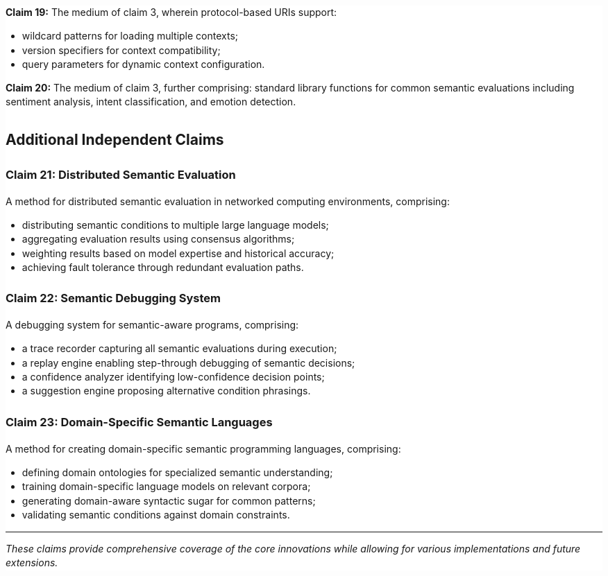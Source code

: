 **Claim 19:** The medium of claim 3, wherein protocol-based URIs support:
- wildcard patterns for loading multiple contexts;
- version specifiers for context compatibility;
- query parameters for dynamic context configuration.

**Claim 20:** The medium of claim 3, further comprising:
standard library functions for common semantic evaluations including sentiment analysis, intent classification, and emotion detection.

## Additional Independent Claims

### Claim 21: Distributed Semantic Evaluation

A method for distributed semantic evaluation in networked computing environments, comprising:
- distributing semantic conditions to multiple large language models;
- aggregating evaluation results using consensus algorithms;
- weighting results based on model expertise and historical accuracy;
- achieving fault tolerance through redundant evaluation paths.

### Claim 22: Semantic Debugging System

A debugging system for semantic-aware programs, comprising:
- a trace recorder capturing all semantic evaluations during execution;
- a replay engine enabling step-through debugging of semantic decisions;
- a confidence analyzer identifying low-confidence decision points;
- a suggestion engine proposing alternative condition phrasings.

### Claim 23: Domain-Specific Semantic Languages

A method for creating domain-specific semantic programming languages, comprising:
- defining domain ontologies for specialized semantic understanding;
- training domain-specific language models on relevant corpora;
- generating domain-aware syntactic sugar for common patterns;
- validating semantic conditions against domain constraints.

---

*These claims provide comprehensive coverage of the core innovations while allowing for various implementations and future extensions.*